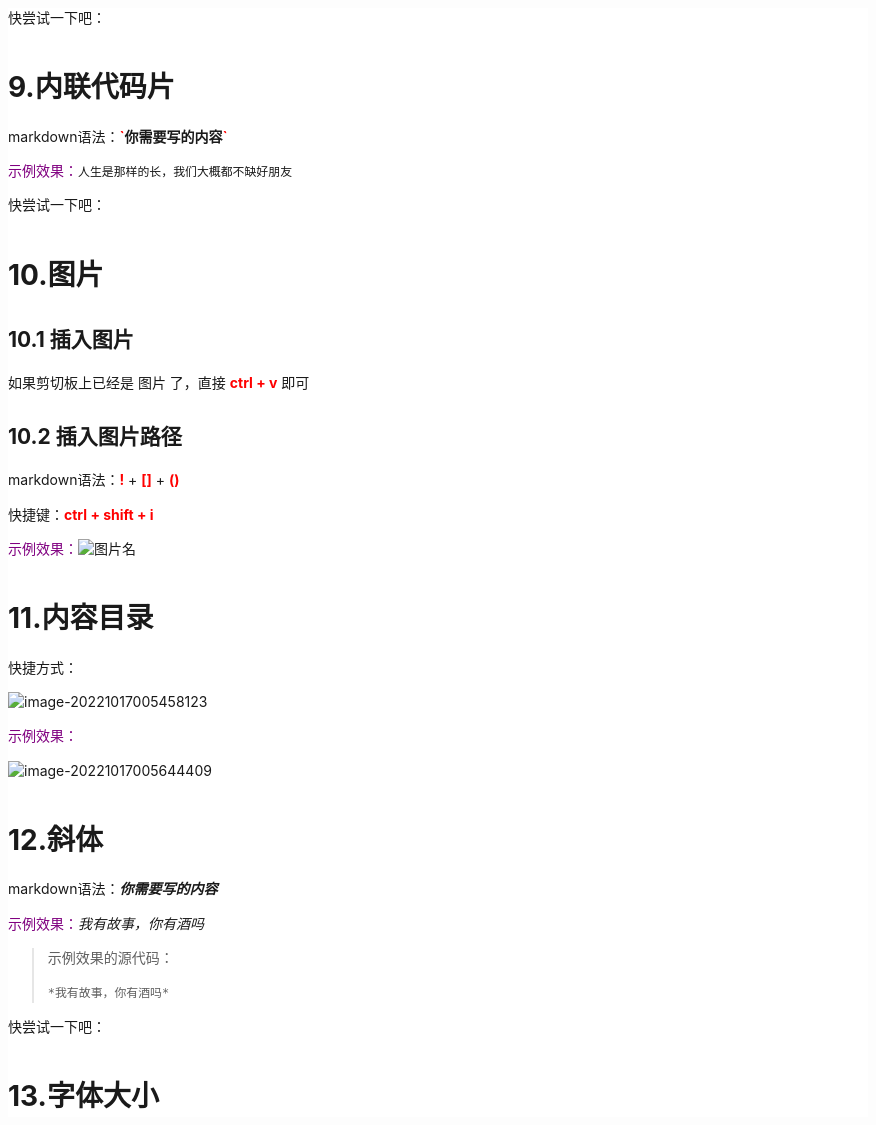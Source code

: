 快尝试一下吧：

# 9.内联代码片

markdown语法：**<font color='red'>\`</font>**你需要写的内容**<font color='red'>`</font>**

<font color='purple'>示例效果：</font>`人生是那样的长，我们大概都不缺好朋友`

快尝试一下吧：

# 10.图片

## 10.1 插入图片

如果剪切板上已经是 图片 了，直接 **<font color='red'>ctrl + v</font>** 即可



## 10.2 插入图片路径

markdown语法：**<font color='red'>!</font>** + **<font color='red'>[]</font>** + **<font color='red'>()</font>**

快捷键：**<font color='red'>ctrl + shift + i</font>**

<font color='purple'>示例效果：</font>![图片名](这个括号中写你的图片路径)

# 11.内容目录

快捷方式：

![image-20221017005458123](https://sapfigure-1-1256773093.cos.ap-nanjing.myqcloud.com/learnFile-image/image-20221017005458123.png)

<font color='purple'>示例效果：</font>

![image-20221017005644409](https://sapfigure-1-1256773093.cos.ap-nanjing.myqcloud.com/learnFile-image/image-20221017005644409.png)

# 12.斜体

markdown语法：**<font color='red'>*</font>**你需要写的内容**<font color='red'>*</font>**

<font color='purple'>示例效果：</font>*我有故事，你有酒吗*

> 示例效果的源代码：
>
> ```html
> *我有故事，你有酒吗*
> ```

快尝试一下吧：

# 13.字体大小
